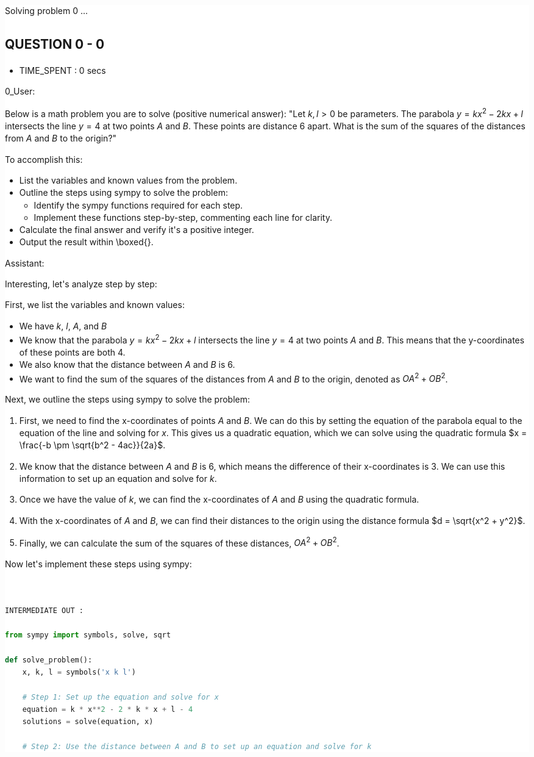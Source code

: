 Solving problem 0 ...



## QUESTION 0 - 0 
- TIME_SPENT : 0 secs

0_User:

Below is a math problem you are to solve (positive numerical answer):
"Let $k, l > 0$ be parameters. The parabola $y = kx^2 - 2kx + l$ intersects the line $y = 4$ at two points $A$ and $B$. These points are distance 6 apart. What is the sum of the squares of the distances from $A$ and $B$ to the origin?"

To accomplish this:
- List the variables and known values from the problem.
- Outline the steps using sympy to solve the problem:
  * Identify the sympy functions required for each step.
  * Implement these functions step-by-step, commenting each line for clarity.
- Calculate the final answer and verify it's a positive integer.
- Output the result within \boxed{}.

Assistant:

Interesting, let's analyze step by step:



First, we list the variables and known values:

- We have $k$, $l$, $A$, and $B$
- We know that the parabola $y = kx^2 - 2kx + l$ intersects the line $y = 4$ at two points $A$ and $B$. This means that the y-coordinates of these points are both 4.
- We also know that the distance between $A$ and $B$ is 6.
- We want to find the sum of the squares of the distances from $A$ and $B$ to the origin, denoted as $OA^2 + OB^2$.

Next, we outline the steps using sympy to solve the problem:

1. First, we need to find the x-coordinates of points $A$ and $B$. We can do this by setting the equation of the parabola equal to the equation of the line and solving for $x$. This gives us a quadratic equation, which we can solve using the quadratic formula $x = \frac{-b \pm \sqrt{b^2 - 4ac}}{2a}$.

2. We know that the distance between $A$ and $B$ is 6, which means the difference of their x-coordinates is 3. We can use this information to set up an equation and solve for $k$.

3. Once we have the value of $k$, we can find the x-coordinates of $A$ and $B$ using the quadratic formula.

4. With the x-coordinates of $A$ and $B$, we can find their distances to the origin using the distance formula $d = \sqrt{x^2 + y^2}$.

5. Finally, we can calculate the sum of the squares of these distances, $OA^2 + OB^2$.

Now let's implement these steps using sympy:

```python


INTERMEDIATE OUT :

from sympy import symbols, solve, sqrt

def solve_problem():
    x, k, l = symbols('x k l')

    # Step 1: Set up the equation and solve for x
    equation = k * x**2 - 2 * k * x + l - 4
    solutions = solve(equation, x)

    # Step 2: Use the distance between A and B to set up an equation and solve for k
```